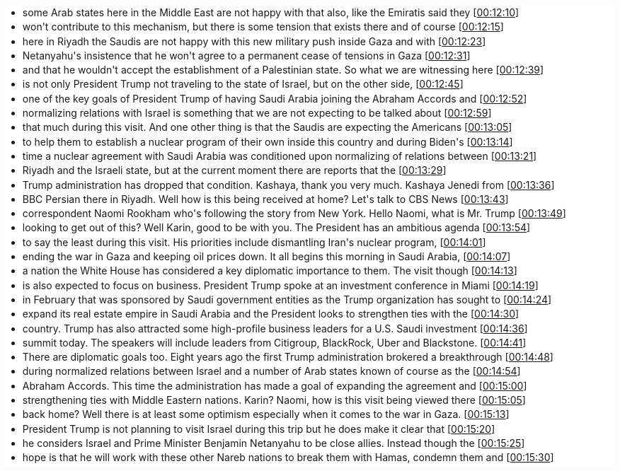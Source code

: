 *  some Arab states here in the Middle East are not happy with that also, like the Emiratis said they [[00:12:10](https://www.youtube.com/watch?v=cn9apivdHGc&t=730.96s)]
*  won't contribute to this mechanism, but there is some tension that exists there and of course [[00:12:15](https://www.youtube.com/watch?v=cn9apivdHGc&t=735.84s)]
*  here in Riyadh the Saudis are not happy with this new military push inside Gaza and with [[00:12:23](https://www.youtube.com/watch?v=cn9apivdHGc&t=743.0400000000001s)]
*  Netanyahu's insistence that he won't agree to a permanent cease of tensions in Gaza [[00:12:31](https://www.youtube.com/watch?v=cn9apivdHGc&t=751.44s)]
*  and that he wouldn't accept the establishment of a Palestinian state. So what we are witnessing here [[00:12:39](https://www.youtube.com/watch?v=cn9apivdHGc&t=759.2s)]
*  is not only President Trump not traveling to the state of Israel, but on the other side, [[00:12:45](https://www.youtube.com/watch?v=cn9apivdHGc&t=765.76s)]
*  one of the key goals of President Trump of having Saudi Arabia joining the Abraham Accords and [[00:12:52](https://www.youtube.com/watch?v=cn9apivdHGc&t=772.48s)]
*  normalizing relations with Israel is something that we are not expecting to be talked about [[00:12:59](https://www.youtube.com/watch?v=cn9apivdHGc&t=779.68s)]
*  that much during this visit. And one other thing is that the Saudis are expecting the Americans [[00:13:05](https://www.youtube.com/watch?v=cn9apivdHGc&t=785.2s)]
*  to help them to establish a nuclear program of their own inside this country and during Biden's [[00:13:14](https://www.youtube.com/watch?v=cn9apivdHGc&t=794.08s)]
*  time a nuclear agreement with Saudi Arabia was conditioned upon normalizing of relations between [[00:13:21](https://www.youtube.com/watch?v=cn9apivdHGc&t=801.9200000000001s)]
*  Riyadh and the Israeli state, but at the current moment there are reports that the [[00:13:29](https://www.youtube.com/watch?v=cn9apivdHGc&t=809.6800000000001s)]
*  Trump administration has dropped that condition. Kashaya, thank you very much. Kashaya Jenedi from [[00:13:36](https://www.youtube.com/watch?v=cn9apivdHGc&t=816.32s)]
*  BBC Persian there in Riyadh. Well how is this being received at home? Let's talk to CBS News [[00:13:43](https://www.youtube.com/watch?v=cn9apivdHGc&t=823.12s)]
*  correspondent Naomi Rookham who's following the story from New York. Hello Naomi, what is Mr. Trump [[00:13:49](https://www.youtube.com/watch?v=cn9apivdHGc&t=829.44s)]
*  looking to get out of this? Well Karin, good to be with you. The President has an ambitious agenda [[00:13:54](https://www.youtube.com/watch?v=cn9apivdHGc&t=834.88s)]
*  to say the least during this visit. His priorities include dismantling Iran's nuclear program, [[00:14:01](https://www.youtube.com/watch?v=cn9apivdHGc&t=841.44s)]
*  ending the war in Gaza and keeping oil prices down. It all begins this morning in Saudi Arabia, [[00:14:07](https://www.youtube.com/watch?v=cn9apivdHGc&t=847.6s)]
*  a nation the White House has considered a key diplomatic importance to them. The visit though [[00:14:13](https://www.youtube.com/watch?v=cn9apivdHGc&t=853.36s)]
*  is also expected to focus on business. President Trump spoke at an investment conference in Miami [[00:14:19](https://www.youtube.com/watch?v=cn9apivdHGc&t=859.0400000000001s)]
*  in February that was sponsored by Saudi government entities as the Trump organization has sought to [[00:14:24](https://www.youtube.com/watch?v=cn9apivdHGc&t=864.72s)]
*  expand its real estate empire in Saudi Arabia and the President looks to strengthen ties with the [[00:14:30](https://www.youtube.com/watch?v=cn9apivdHGc&t=870.24s)]
*  country. Trump has also attracted some high-profile business leaders for a U.S. Saudi investment [[00:14:36](https://www.youtube.com/watch?v=cn9apivdHGc&t=876.08s)]
*  summit today. The speakers will include leaders from Citigroup, BlackRock, Uber and Blackstone. [[00:14:41](https://www.youtube.com/watch?v=cn9apivdHGc&t=881.76s)]
*  There are diplomatic goals too. Eight years ago the first Trump administration brokered a breakthrough [[00:14:48](https://www.youtube.com/watch?v=cn9apivdHGc&t=888.48s)]
*  during normalized relations between Israel and a number of Arab states known of course as the [[00:14:54](https://www.youtube.com/watch?v=cn9apivdHGc&t=894.08s)]
*  Abraham Accords. This time the administration has made a goal of expanding the agreement and [[00:15:00](https://www.youtube.com/watch?v=cn9apivdHGc&t=900.08s)]
*  strengthening ties with Middle Eastern nations. Karin? Naomi, how is this visit being viewed there [[00:15:05](https://www.youtube.com/watch?v=cn9apivdHGc&t=905.9200000000001s)]
*  back home? Well there is at least some optimism especially when it comes to the war in Gaza. [[00:15:13](https://www.youtube.com/watch?v=cn9apivdHGc&t=913.12s)]
*  President Trump is not planning to visit Israel during this trip but he does make it clear that [[00:15:20](https://www.youtube.com/watch?v=cn9apivdHGc&t=920.0s)]
*  he considers Israel and Prime Minister Benjamin Netanyahu to be close allies. Instead though the [[00:15:25](https://www.youtube.com/watch?v=cn9apivdHGc&t=925.28s)]
*  hope is that he will work with these other Nareb nations to break them with Hamas, condemn them and [[00:15:30](https://www.youtube.com/watch?v=cn9apivdHGc&t=930.88s)]